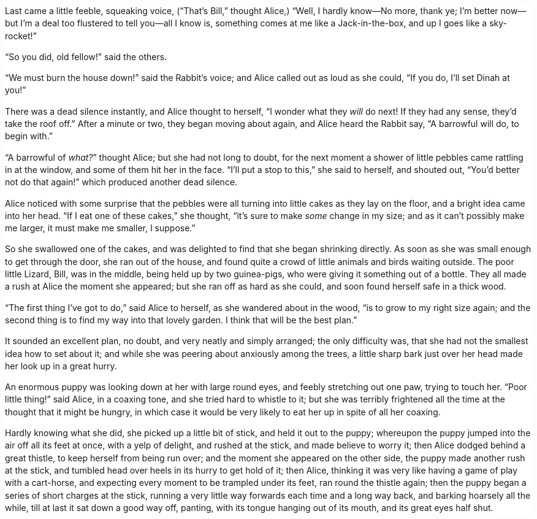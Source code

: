 Last came a little feeble, squeaking voice, (“That’s Bill,” thought
Alice,) “Well, I hardly know—No more, thank ye; I’m better now—but I’m
a deal too flustered to tell you—all I know is, something comes at me
like a Jack-in-the-box, and up I goes like a sky-rocket!”

“So you did, old fellow!” said the others.

“We must burn the house down!” said the Rabbit’s voice; and Alice
called out as loud as she could, “If you do, I’ll set Dinah at you!”

There was a dead silence instantly, and Alice thought to herself, “I
wonder what they _will_ do next! If they had any sense, they’d take the
roof off.” After a minute or two, they began moving about again, and
Alice heard the Rabbit say, “A barrowful will do, to begin with.”

“A barrowful of _what?_” thought Alice; but she had not long to doubt,
for the next moment a shower of little pebbles came rattling in at the
window, and some of them hit her in the face. “I’ll put a stop to
this,” she said to herself, and shouted out, “You’d better not do that
again!” which produced another dead silence.

Alice noticed with some surprise that the pebbles were all turning into
little cakes as they lay on the floor, and a bright idea came into her
head. “If I eat one of these cakes,” she thought, “it’s sure to make
_some_ change in my size; and as it can’t possibly make me larger, it
must make me smaller, I suppose.”

So she swallowed one of the cakes, and was delighted to find that she
began shrinking directly. As soon as she was small enough to get
through the door, she ran out of the house, and found quite a crowd of
little animals and birds waiting outside. The poor little Lizard, Bill,
was in the middle, being held up by two guinea-pigs, who were giving it
something out of a bottle. They all made a rush at Alice the moment she
appeared; but she ran off as hard as she could, and soon found herself
safe in a thick wood.

“The first thing I’ve got to do,” said Alice to herself, as she
wandered about in the wood, “is to grow to my right size again; and the
second thing is to find my way into that lovely garden. I think that
will be the best plan.”

It sounded an excellent plan, no doubt, and very neatly and simply
arranged; the only difficulty was, that she had not the smallest idea
how to set about it; and while she was peering about anxiously among
the trees, a little sharp bark just over her head made her look up in a
great hurry.

An enormous puppy was looking down at her with large round eyes, and
feebly stretching out one paw, trying to touch her. “Poor little
thing!” said Alice, in a coaxing tone, and she tried hard to whistle to
it; but she was terribly frightened all the time at the thought that it
might be hungry, in which case it would be very likely to eat her up in
spite of all her coaxing.

Hardly knowing what she did, she picked up a little bit of stick, and
held it out to the puppy; whereupon the puppy jumped into the air off
all its feet at once, with a yelp of delight, and rushed at the stick,
and made believe to worry it; then Alice dodged behind a great thistle,
to keep herself from being run over; and the moment she appeared on the
other side, the puppy made another rush at the stick, and tumbled head
over heels in its hurry to get hold of it; then Alice, thinking it was
very like having a game of play with a cart-horse, and expecting every
moment to be trampled under its feet, ran round the thistle again; then
the puppy began a series of short charges at the stick, running a very
little way forwards each time and a long way back, and barking hoarsely
all the while, till at last it sat down a good way off, panting, with
its tongue hanging out of its mouth, and its great eyes half shut.
